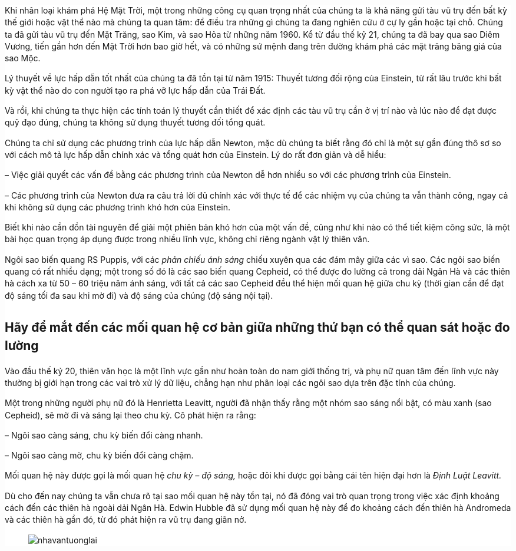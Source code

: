 Khi nhân loại khám phá Hệ Mặt Trời, một trong những công cụ quan trọng nhất của chúng ta là khả năng gửi tàu vũ trụ đến bất kỳ thế giới hoặc vật thể nào mà chúng ta quan tâm: để điều tra những gì chúng ta đang nghiên cứu ở cự ly gần hoặc tại chỗ. Chúng ta đã gửi tàu vũ trụ đến Mặt Trăng, sao Kim, và sao Hỏa từ những năm 1960. Kể từ đầu thế kỷ 21, chúng ta đã bay qua sao Diêm Vương, tiến gần hơn đến Mặt Trời hơn bao giờ hết, và có những sứ mệnh đang trên đường khám phá các mặt trăng băng giá của sao Mộc.

Lý thuyết về lực hấp dẫn tốt nhất của chúng ta đã tồn tại từ năm 1915: Thuyết tương đối rộng của Einstein, từ rất lâu trước khi bất kỳ vật thể nào do con người tạo ra phá vỡ lực hấp dẫn của Trái Đất.

Và rồi, khi chúng ta thực hiện các tính toán lý thuyết cần thiết để xác định các tàu vũ trụ cần ở vị trí nào và lúc nào để đạt được quỹ đạo đúng, chúng ta không sử dụng thuyết tương đối tổng quát.

Chúng ta chỉ sử dụng các phương trình của lực hấp dẫn Newton, mặc dù chúng ta biết rằng đó chỉ là một sự gần đúng thô sơ so với cách mô tả lực hấp dẫn chính xác và tổng quát hơn của Einstein. Lý do rất đơn giản và dễ hiểu:

– Việc giải quyết các vấn đề bằng các phương trình của Newton dễ hơn nhiều so với các phương trình của Einstein.

– Các phương trình của Newton đưa ra câu trả lời đủ chính xác với thực tế để các nhiệm vụ của chúng ta vẫn thành công, ngay cả khi không sử dụng các phương trình khó hơn của Einstein.

Biết khi nào cần dồn tài nguyên để giải một phiên bản khó hơn của một vấn đề, cũng như khi nào có thể tiết kiệm công sức, là một bài học quan trọng áp dụng được trong nhiều lĩnh vực, không chỉ riêng ngành vật lý thiên văn.

Ngôi sao biến quang RS Puppis, với các _phản chiếu ánh sáng_ chiếu xuyên qua các đám mây giữa các vì sao. Các ngôi sao biến quang có rất nhiều dạng; một trong số đó là các sao biến quang Cepheid, có thể được đo lường cả trong dải Ngân Hà và các thiên hà cách xa từ 50 – 60 triệu năm ánh sáng, với tất cả các sao Cepheid đều thể hiện mối quan hệ giữa chu kỳ (thời gian cần để đạt độ sáng tối đa sau khi mờ đi) và độ sáng của chúng (độ sáng nội tại).

## Hãy để mắt đến các mối quan hệ cơ bản giữa những thứ bạn có thể quan sát hoặc đo lường

Vào đầu thế kỷ 20, thiên văn học là một lĩnh vực gần như hoàn toàn do nam giới thống trị, và phụ nữ quan tâm đến lĩnh vực này thường bị giới hạn trong các vai trò xử lý dữ liệu, chẳng hạn như phân loại các ngôi sao dựa trên đặc tính của chúng.

Một trong những người phụ nữ đó là Henrietta Leavitt, người đã nhận thấy rằng một nhóm sao sáng nổi bật, có màu xanh (sao Cepheid), sẽ mờ đi và sáng lại theo chu kỳ. Cô phát hiện ra rằng:

– Ngôi sao càng sáng, chu kỳ biến đổi càng nhanh.

– Ngôi sao càng mờ, chu kỳ biến đổi càng chậm.

Mối quan hệ này được gọi là mối quan hệ _chu kỳ – độ sáng,_ hoặc đôi khi được gọi bằng cái tên hiện đại hơn là _Định Luật Leavitt._

Dù cho đến nay chúng ta vẫn chưa rõ tại sao mối quan hệ này tồn tại, nó đã đóng vai trò quan trọng trong việc xác định khoảng cách đến các thiên hà ngoài dải Ngân Hà. Edwin Hubble đã sử dụng mối quan hệ này để đo khoảng cách đến thiên hà Andromeda và các thiên hà gần đó, từ đó phát hiện ra vũ trụ đang giãn nở.

<figure><img src="https://banmaixanh.vercel.app/image/article/hoc-tap-suot-doi-vat-ly-04.jpg" alt="nhavantuonglai" title="nhavantuonglai" height=100% width=100%><figcaption><p></p></figcaption></figure>
